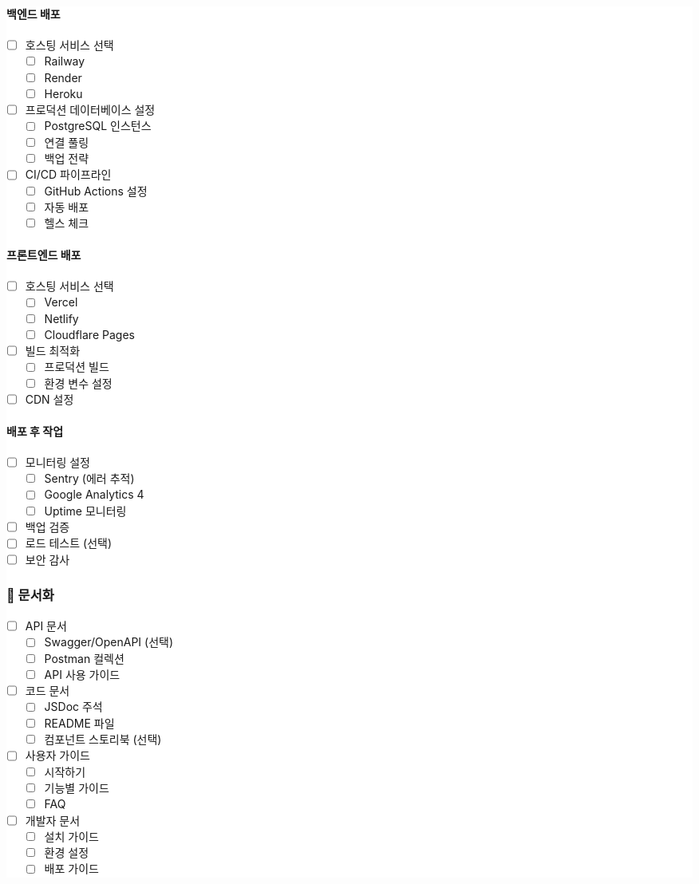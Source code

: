 #### 백엔드 배포
- [ ] 호스팅 서비스 선택
  - [ ] Railway
  - [ ] Render
  - [ ] Heroku
- [ ] 프로덕션 데이터베이스 설정
  - [ ] PostgreSQL 인스턴스
  - [ ] 연결 풀링
  - [ ] 백업 전략
- [ ] CI/CD 파이프라인
  - [ ] GitHub Actions 설정
  - [ ] 자동 배포
  - [ ] 헬스 체크

#### 프론트엔드 배포
- [ ] 호스팅 서비스 선택
  - [ ] Vercel
  - [ ] Netlify
  - [ ] Cloudflare Pages
- [ ] 빌드 최적화
  - [ ] 프로덕션 빌드
  - [ ] 환경 변수 설정
- [ ] CDN 설정

#### 배포 후 작업
- [ ] 모니터링 설정
  - [ ] Sentry (에러 추적)
  - [ ] Google Analytics 4
  - [ ] Uptime 모니터링
- [ ] 백업 검증
- [ ] 로드 테스트 (선택)
- [ ] 보안 감사

### 📝 문서화
- [ ] API 문서
  - [ ] Swagger/OpenAPI (선택)
  - [ ] Postman 컬렉션
  - [ ] API 사용 가이드
- [ ] 코드 문서
  - [ ] JSDoc 주석
  - [ ] README 파일
  - [ ] 컴포넌트 스토리북 (선택)
- [ ] 사용자 가이드
  - [ ] 시작하기
  - [ ] 기능별 가이드
  - [ ] FAQ
- [ ] 개발자 문서
  - [ ] 설치 가이드
  - [ ] 환경 설정
  - [ ] 배포 가이드

